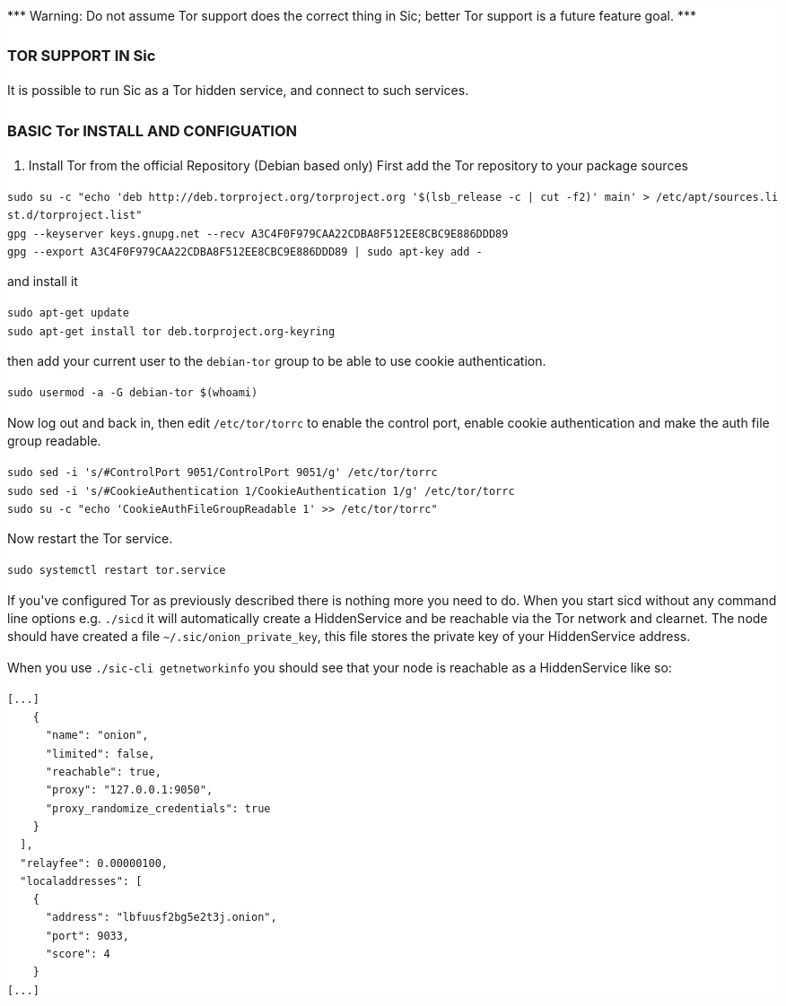 *** Warning: Do not assume Tor support does the correct thing in Sic; better Tor support is a future feature goal. ***

### TOR SUPPORT IN Sic

It is possible to run Sic as a Tor hidden service, and connect to such services.

### BASIC Tor INSTALL AND CONFIGUATION


1. Install Tor from the official Repository (Debian based only)
First add the Tor repository to your package sources
```
sudo su -c "echo 'deb http://deb.torproject.org/torproject.org '$(lsb_release -c | cut -f2)' main' > /etc/apt/sources.list.d/torproject.list"
gpg --keyserver keys.gnupg.net --recv A3C4F0F979CAA22CDBA8F512EE8CBC9E886DDD89
gpg --export A3C4F0F979CAA22CDBA8F512EE8CBC9E886DDD89 | sudo apt-key add -
```
and install it
```
sudo apt-get update
sudo apt-get install tor deb.torproject.org-keyring
```
then add your current user to the `debian-tor` group to be able to use cookie authentication.
```
sudo usermod -a -G debian-tor $(whoami)
```
Now log out and back in, then edit `/etc/tor/torrc` to enable the control port, enable cookie authentication and make the auth file group readable.
```
sudo sed -i 's/#ControlPort 9051/ControlPort 9051/g' /etc/tor/torrc
sudo sed -i 's/#CookieAuthentication 1/CookieAuthentication 1/g' /etc/tor/torrc
sudo su -c "echo 'CookieAuthFileGroupReadable 1' >> /etc/tor/torrc"
```
Now restart the Tor service.
```
sudo systemctl restart tor.service
```

If you've configured Tor as previously described there is nothing more you need to do. When you start sicd without any command line options e.g. `./sicd` it will automatically create a HiddenService and be reachable via the Tor network and clearnet. The node should have created a file `~/.sic/onion_private_key`, this file stores the private key of your HiddenService address.

When you use `./sic-cli getnetworkinfo` you should see that your node is reachable as a HiddenService like so:
```
[...]
    {
      "name": "onion",
      "limited": false,
      "reachable": true,
      "proxy": "127.0.0.1:9050",
      "proxy_randomize_credentials": true
    }
  ],
  "relayfee": 0.00000100,
  "localaddresses": [
    {
      "address": "lbfuusf2bg5e2t3j.onion",
      "port": 9033,
      "score": 4
    }
[...]
```
